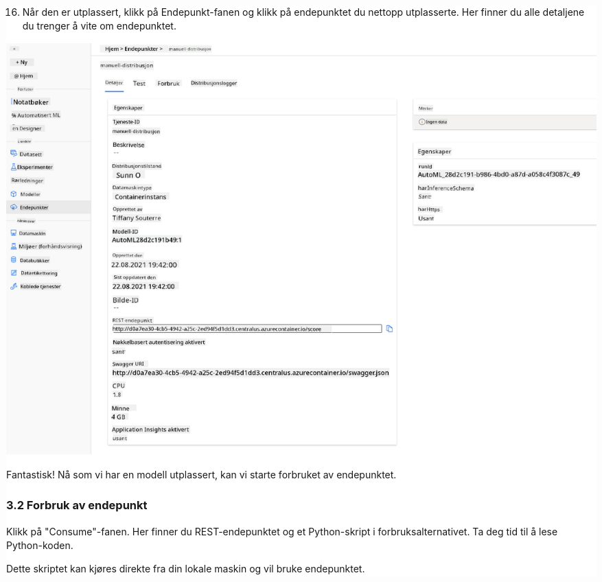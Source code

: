 16. Når den er utplassert, klikk på Endepunkt-fanen og klikk på endepunktet du nettopp utplasserte. Her finner du alle detaljene du trenger å vite om endepunktet. 

![deploy-3](../../../../translated_images/deploy-3.fecefef070e8ef3b28e802326d107f61ac4e672d20bf82d05f78d025f9e6c611.no.png)

Fantastisk! Nå som vi har en modell utplassert, kan vi starte forbruket av endepunktet.

### 3.2 Forbruk av endepunkt

Klikk på "Consume"-fanen. Her finner du REST-endepunktet og et Python-skript i forbruksalternativet. Ta deg tid til å lese Python-koden. 

Dette skriptet kan kjøres direkte fra din lokale maskin og vil bruke endepunktet.
